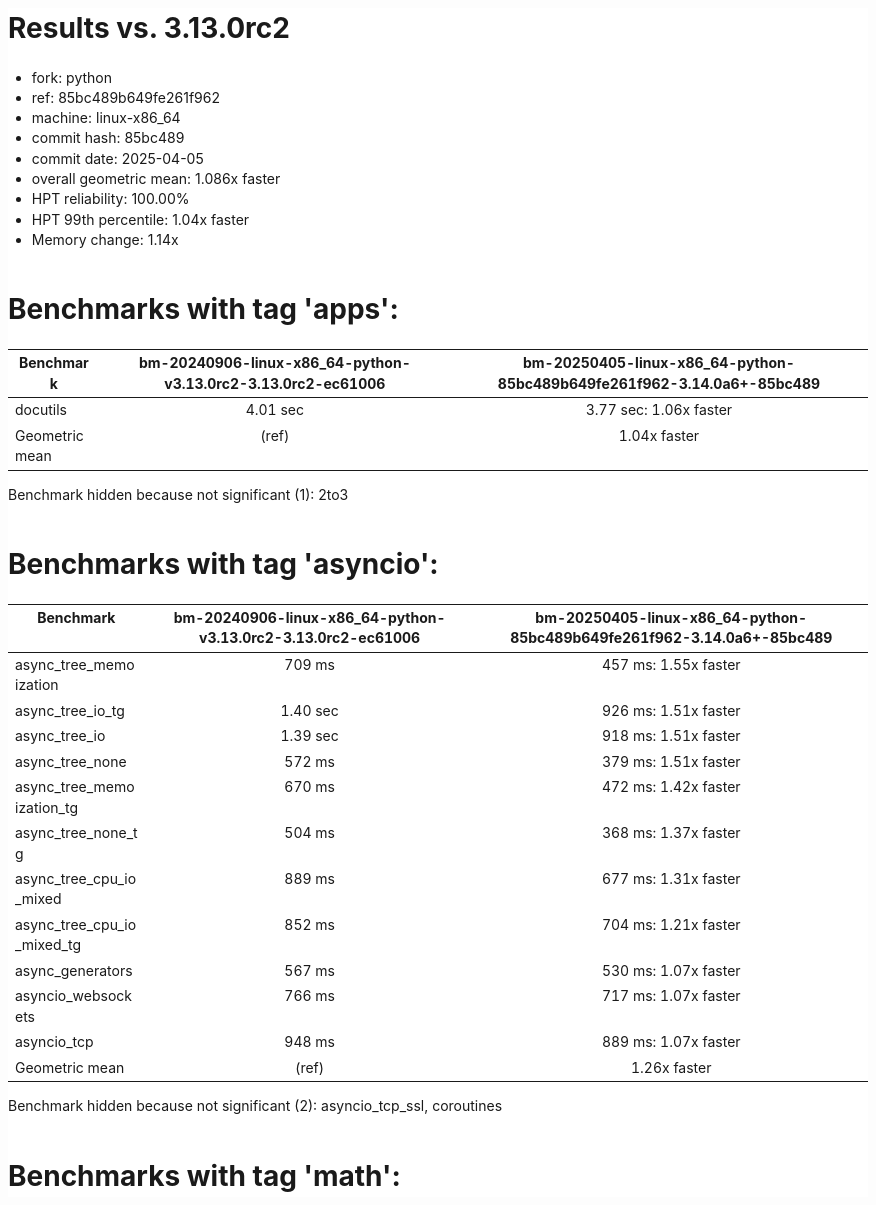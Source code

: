 # Results vs. 3.13.0rc2

- fork: python
- ref: 85bc489b649fe261f962
- machine: linux-x86_64
- commit hash: 85bc489
- commit date: 2025-04-05
- overall geometric mean: 1.086x faster
- HPT reliability: 100.00%
- HPT 99th percentile: 1.04x faster
- Memory change: 1.14x

Benchmarks with tag 'apps':
===========================

| Benchmark      | bm-20240906-linux-x86_64-python-v3.13.0rc2-3.13.0rc2-ec61006 | bm-20250405-linux-x86_64-python-85bc489b649fe261f962-3.14.0a6+-85bc489 |
|----------------|:------------------------------------------------------------:|:----------------------------------------------------------------------:|
| docutils       | 4.01 sec                                                     | 3.77 sec: 1.06x faster                                                 |
| Geometric mean | (ref)                                                        | 1.04x faster                                                           |

Benchmark hidden because not significant (1): 2to3

Benchmarks with tag 'asyncio':
==============================

| Benchmark                  | bm-20240906-linux-x86_64-python-v3.13.0rc2-3.13.0rc2-ec61006 | bm-20250405-linux-x86_64-python-85bc489b649fe261f962-3.14.0a6+-85bc489 |
|----------------------------|:------------------------------------------------------------:|:----------------------------------------------------------------------:|
| async_tree_memoization     | 709 ms                                                       | 457 ms: 1.55x faster                                                   |
| async_tree_io_tg           | 1.40 sec                                                     | 926 ms: 1.51x faster                                                   |
| async_tree_io              | 1.39 sec                                                     | 918 ms: 1.51x faster                                                   |
| async_tree_none            | 572 ms                                                       | 379 ms: 1.51x faster                                                   |
| async_tree_memoization_tg  | 670 ms                                                       | 472 ms: 1.42x faster                                                   |
| async_tree_none_tg         | 504 ms                                                       | 368 ms: 1.37x faster                                                   |
| async_tree_cpu_io_mixed    | 889 ms                                                       | 677 ms: 1.31x faster                                                   |
| async_tree_cpu_io_mixed_tg | 852 ms                                                       | 704 ms: 1.21x faster                                                   |
| async_generators           | 567 ms                                                       | 530 ms: 1.07x faster                                                   |
| asyncio_websockets         | 766 ms                                                       | 717 ms: 1.07x faster                                                   |
| asyncio_tcp                | 948 ms                                                       | 889 ms: 1.07x faster                                                   |
| Geometric mean             | (ref)                                                        | 1.26x faster                                                           |

Benchmark hidden because not significant (2): asyncio_tcp_ssl, coroutines

Benchmarks with tag 'math':
===========================
